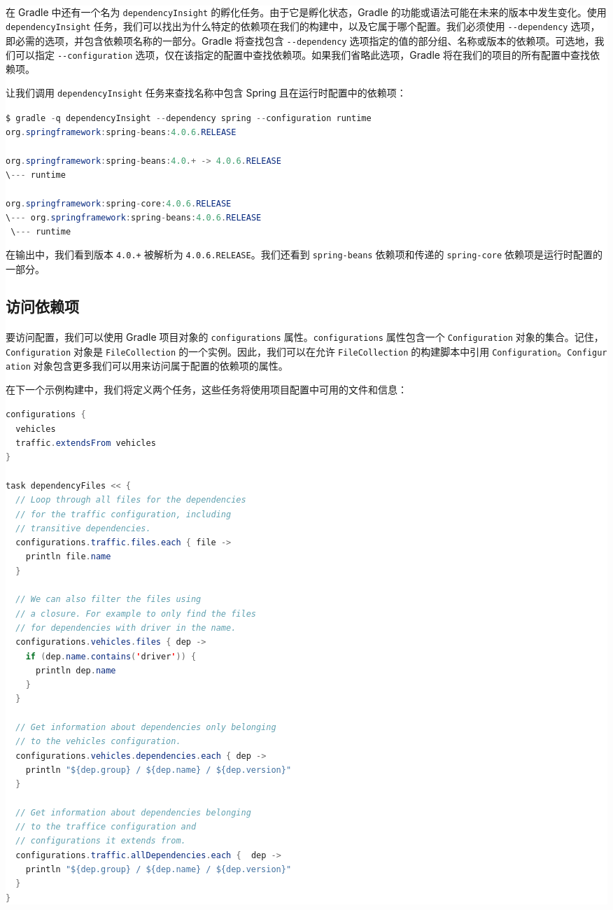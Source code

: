 在 Gradle 中还有一个名为 `dependencyInsight` 的孵化任务。由于它是孵化状态，Gradle 的功能或语法可能在未来的版本中发生变化。使用 `dependencyInsight` 任务，我们可以找出为什么特定的依赖项在我们的构建中，以及它属于哪个配置。我们必须使用 `--dependency` 选项，即必需的选项，并包含依赖项名称的一部分。Gradle 将查找包含 `--dependency` 选项指定的值的部分组、名称或版本的依赖项。可选地，我们可以指定 `--configuration` 选项，仅在该指定的配置中查找依赖项。如果我们省略此选项，Gradle 将在我们的项目的所有配置中查找依赖项。

让我们调用 `dependencyInsight` 任务来查找名称中包含 Spring 且在运行时配置中的依赖项：

```java
$ gradle -q dependencyInsight --dependency spring --configuration runtime
org.springframework:spring-beans:4.0.6.RELEASE

org.springframework:spring-beans:4.0.+ -> 4.0.6.RELEASE
\--- runtime

org.springframework:spring-core:4.0.6.RELEASE
\--- org.springframework:spring-beans:4.0.6.RELEASE
 \--- runtime

```

在输出中，我们看到版本 `4.0.+` 被解析为 `4.0.6.RELEASE`。我们还看到 `spring-beans` 依赖项和传递的 `spring-core` 依赖项是运行时配置的一部分。

## 访问依赖项

要访问配置，我们可以使用 Gradle 项目对象的 `configurations` 属性。`configurations` 属性包含一个 `Configuration` 对象的集合。记住，`Configuration` 对象是 `FileCollection` 的一个实例。因此，我们可以在允许 `FileCollection` 的构建脚本中引用 `Configuration`。`Configuration` 对象包含更多我们可以用来访问属于配置的依赖项的属性。

在下一个示例构建中，我们将定义两个任务，这些任务将使用项目配置中可用的文件和信息：

```java
configurations {
  vehicles
  traffic.extendsFrom vehicles
}

task dependencyFiles << {
  // Loop through all files for the dependencies
  // for the traffic configuration, including
  // transitive dependencies.
  configurations.traffic.files.each { file ->
    println file.name
  }

  // We can also filter the files using
  // a closure. For example to only find the files
  // for dependencies with driver in the name.
  configurations.vehicles.files { dep ->
    if (dep.name.contains('driver')) {
      println dep.name
    }
  }

  // Get information about dependencies only belonging
  // to the vehicles configuration.
  configurations.vehicles.dependencies.each { dep ->
    println "${dep.group} / ${dep.name} / ${dep.version}"
  }

  // Get information about dependencies belonging
  // to the traffice configuration and
  // configurations it extends from.
  configurations.traffic.allDependencies.each {  dep ->
    println "${dep.group} / ${dep.name} / ${dep.version}"
  }
}
```